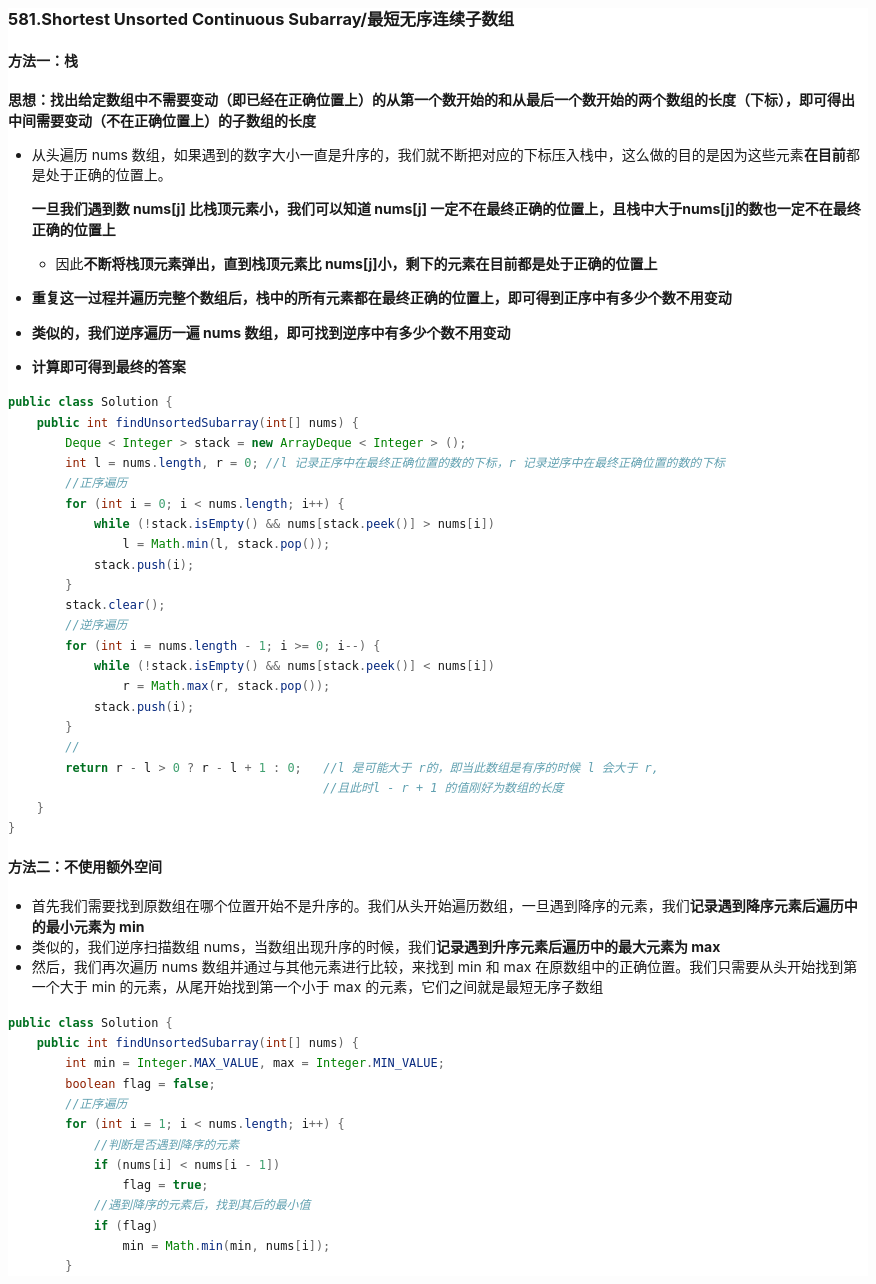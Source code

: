 


### 581.Shortest Unsorted Continuous Subarray/最短无序连续子数组

#### 方法一：栈

**思想：找出给定数组中不需要变动（即已经在正确位置上）的从第一个数开始的和从最后一个数开始的两个数组的长度（下标），即可得出中间需要变动（不在正确位置上）的子数组的长度**

+ 从头遍历 nums 数组，如果遇到的数字大小一直是升序的，我们就不断把对应的下标压入栈中，这么做的目的是因为这些元素**在目前**都是处于正确的位置上。

  **一旦我们遇到数 nums[j] 比栈顶元素小，我们可以知道 nums[j] 一定不在最终正确的位置上，且栈中大于nums[j]的数也一定不在最终正确的位置上**

  + 因此**不断将栈顶元素弹出，直到栈顶元素比 nums[j]小，剩下的元素在目前都是处于正确的位置上**

+ **重复这一过程并遍历完整个数组后，栈中的所有元素都在最终正确的位置上，即可得到正序中有多少个数不用变动**

+ **类似的，我们逆序遍历一遍 nums 数组，即可找到逆序中有多少个数不用变动**

+ **计算即可得到最终的答案**

```java
public class Solution {
    public int findUnsortedSubarray(int[] nums) {
        Deque < Integer > stack = new ArrayDeque < Integer > ();
        int l = nums.length, r = 0;	//l 记录正序中在最终正确位置的数的下标，r 记录逆序中在最终正确位置的数的下标
        //正序遍历
        for (int i = 0; i < nums.length; i++) {
            while (!stack.isEmpty() && nums[stack.peek()] > nums[i])
                l = Math.min(l, stack.pop());
            stack.push(i);
        }
        stack.clear();
        //逆序遍历
        for (int i = nums.length - 1; i >= 0; i--) {
            while (!stack.isEmpty() && nums[stack.peek()] < nums[i])
                r = Math.max(r, stack.pop());
            stack.push(i);
        }
        //
        return r - l > 0 ? r - l + 1 : 0;	//l 是可能大于 r的，即当此数组是有序的时候 l 会大于 r,
        									//且此时l - r + 1 的值刚好为数组的长度
    }
}
```





#### 方法二：不使用额外空间

+ 首先我们需要找到原数组在哪个位置开始不是升序的。我们从头开始遍历数组，一旦遇到降序的元素，我们**记录遇到降序元素后遍历中的最小元素为 min**
+ 类似的，我们逆序扫描数组 nums，当数组出现升序的时候，我们**记录遇到升序元素后遍历中的最大元素为 max**
+ 然后，我们再次遍历 nums 数组并通过与其他元素进行比较，来找到 min 和 max 在原数组中的正确位置。我们只需要从头开始找到第一个大于 min 的元素，从尾开始找到第一个小于 max 的元素，它们之间就是最短无序子数组

```java
public class Solution {
    public int findUnsortedSubarray(int[] nums) {
        int min = Integer.MAX_VALUE, max = Integer.MIN_VALUE;
        boolean flag = false;
        //正序遍历
        for (int i = 1; i < nums.length; i++) {
            //判断是否遇到降序的元素
            if (nums[i] < nums[i - 1])
                flag = true;	
            //遇到降序的元素后，找到其后的最小值
            if (flag)
                min = Math.min(min, nums[i]);
        }
```